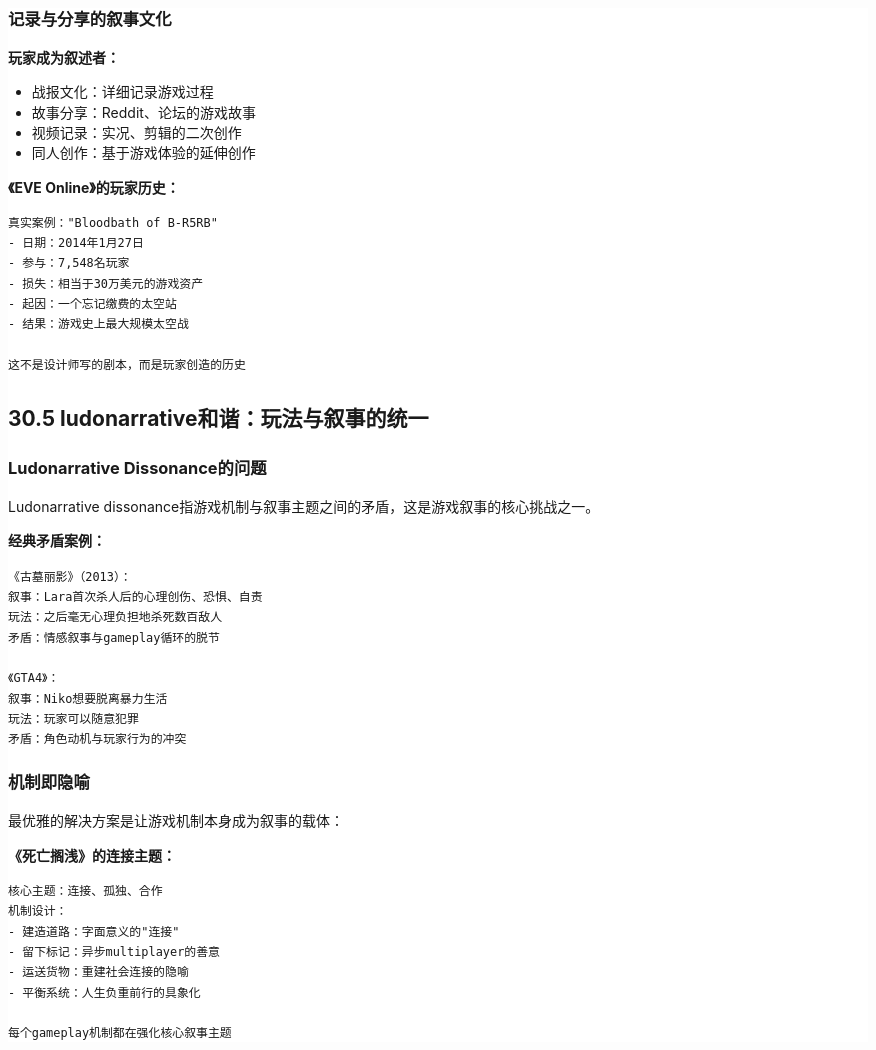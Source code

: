 ### 记录与分享的叙事文化

**玩家成为叙述者：**
- 战报文化：详细记录游戏过程
- 故事分享：Reddit、论坛的游戏故事
- 视频记录：实况、剪辑的二次创作
- 同人创作：基于游戏体验的延伸创作

**《EVE Online》的玩家历史：**
```
真实案例："Bloodbath of B-R5RB"
- 日期：2014年1月27日
- 参与：7,548名玩家
- 损失：相当于30万美元的游戏资产
- 起因：一个忘记缴费的太空站
- 结果：游戏史上最大规模太空战

这不是设计师写的剧本，而是玩家创造的历史
```

## 30.5 ludonarrative和谐：玩法与叙事的统一

### Ludonarrative Dissonance的问题

Ludonarrative dissonance指游戏机制与叙事主题之间的矛盾，这是游戏叙事的核心挑战之一。

**经典矛盾案例：**
```
《古墓丽影》（2013）：
叙事：Lara首次杀人后的心理创伤、恐惧、自责
玩法：之后毫无心理负担地杀死数百敌人
矛盾：情感叙事与gameplay循环的脱节

《GTA4》：
叙事：Niko想要脱离暴力生活
玩法：玩家可以随意犯罪
矛盾：角色动机与玩家行为的冲突
```

### 机制即隐喻

最优雅的解决方案是让游戏机制本身成为叙事的载体：

**《死亡搁浅》的连接主题：**
```
核心主题：连接、孤独、合作
机制设计：
- 建造道路：字面意义的"连接"
- 留下标记：异步multiplayer的善意
- 运送货物：重建社会连接的隐喻
- 平衡系统：人生负重前行的具象化

每个gameplay机制都在强化核心叙事主题
```
